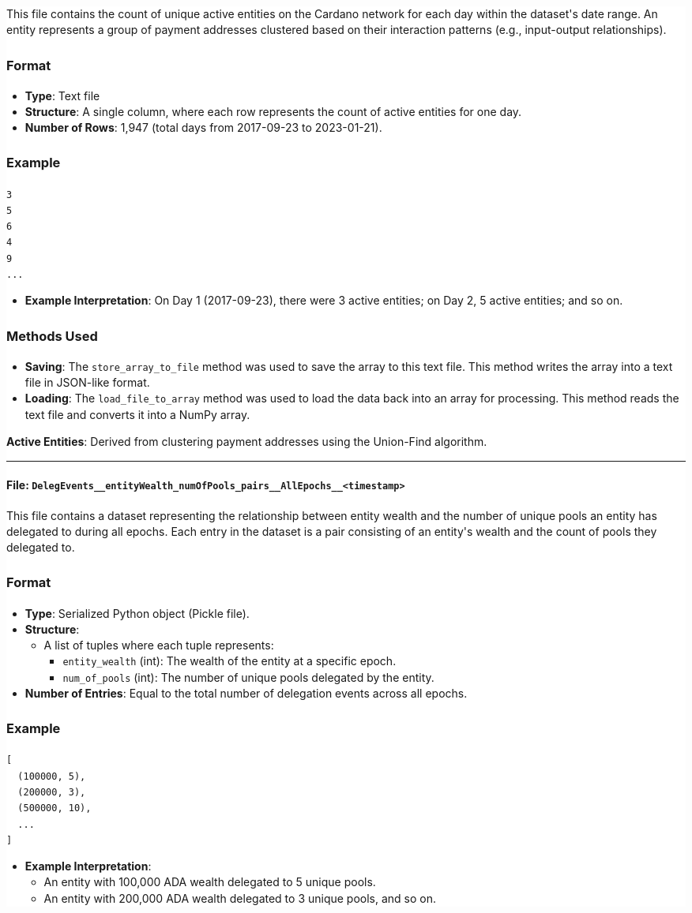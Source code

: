 This file contains the count of unique active entities on the Cardano network for each day within the dataset's date range. An entity represents a group of payment addresses clustered based on their interaction patterns (e.g., input-output relationships).

### Format
- **Type**: Text file
- **Structure**: A single column, where each row represents the count of active entities for one day.
- **Number of Rows**: 1,947 (total days from 2017-09-23 to 2023-01-21).

### Example
```plaintext
3
5
6
4
9
...
```
- **Example Interpretation**: On Day 1 (2017-09-23), there were 3 active entities; on Day 2, 5 active entities; and so on.

### Methods Used
- **Saving**: The `store_array_to_file` method was used to save the array to this text file. This method writes the array into a text file in JSON-like format.
- **Loading**: The `load_file_to_array` method was used to load the data back into an array for processing. This method reads the text file and converts it into a NumPy array.

**Active Entities**: Derived from clustering payment addresses using the Union-Find algorithm.

***

#### File: `DelegEvents__entityWealth_numOfPools_pairs__AllEpochs__<timestamp>`

This file contains a dataset representing the relationship between entity wealth and the number of unique pools an entity has delegated to during all epochs. Each entry in the dataset is a pair consisting of an entity's wealth and the count of pools they delegated to.

### Format
- **Type**: Serialized Python object (Pickle file).
- **Structure**:
  - A list of tuples where each tuple represents:
    - `entity_wealth` (int): The wealth of the entity at a specific epoch.
    - `num_of_pools` (int): The number of unique pools delegated by the entity.
- **Number of Entries**: Equal to the total number of delegation events across all epochs.

### Example
```plaintext
[
  (100000, 5),
  (200000, 3),
  (500000, 10),
  ...
]
```
- **Example Interpretation**:
  - An entity with 100,000 ADA wealth delegated to 5 unique pools.
  - An entity with 200,000 ADA wealth delegated to 3 unique pools, and so on.

